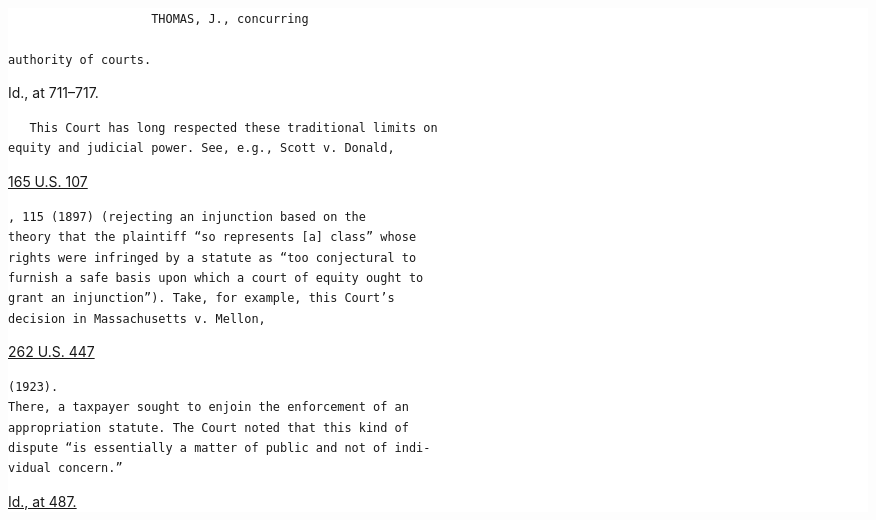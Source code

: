     
                        THOMAS, J., concurring
    
    authority of courts. 

Id., at 711–717.

    
    
       This Court has long respected these traditional limits on
    equity and judicial power. See, e.g., Scott v. Donald, 

[165 U.S. 107](/opinion/94588/scott-v-donald/)

    
    
    , 115 (1897) (rejecting an injunction based on the
    theory that the plaintiff “so represents [a] class” whose
    rights were infringed by a statute as “too conjectural to
    furnish a safe basis upon which a court of equity ought to
    grant an injunction”). Take, for example, this Court’s
    decision in Massachusetts v. Mellon, 

[262 U.S. 447 ](/opinion/100240/massachusetts-v-mellon/)

    
    
    (1923).
    There, a taxpayer sought to enjoin the enforcement of an
    appropriation statute. The Court noted that this kind of
    dispute “is essentially a matter of public and not of indi-
    vidual concern.” 

[Id., at 487. ](/opinion/100240/massachusetts-v-mellon/)

    
